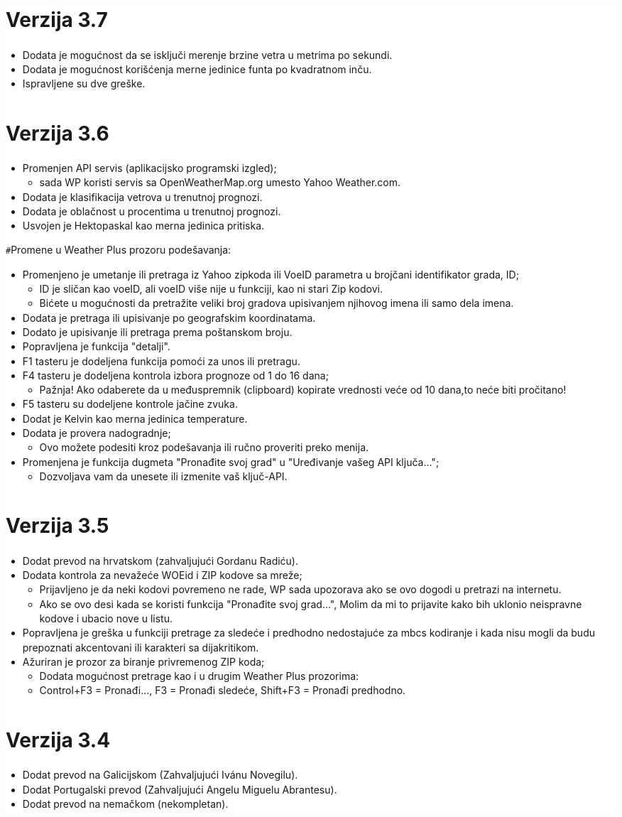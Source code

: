 # Verzija 3.7 #
* Dodata je mogućnost da se isključi merenje brzine vetra u metrima po sekundi.
* Dodata je mogućnost korišćenja merne jedinice funta po kvadratnom inču.
* Ispravljene su dve greške.

# Verzija 3.6 #
* Promenjen API servis (aplikacijsko programski izgled);
	* sada WP koristi servis sa  OpenWeatherMap.org umesto Yahoo Weather.com.
* Dodata je klasifikacija vetrova u trenutnoj prognozi.
* Dodata je oblačnost u procentima u trenutnoj prognozi.
* Usvojen je Hektopaskal kao merna jedinica pritiska.

`#`Promene u Weather Plus prozoru podešavanja:

* Promenjeno je umetanje ili pretraga iz Yahoo zipkoda ili VoeID parametra u brojčani identifikator grada, ID;
	* ID je sličan kao voeID, ali voeID više nije u funkciji, kao ni stari Zip kodovi.
	* Bićete u mogućnosti da pretražite veliki broj gradova upisivanjem njihovog imena ili samo dela imena.
* Dodata je pretraga ili upisivanje po geografskim koordinatama.
* Dodato je upisivanje ili pretraga prema poštanskom broju.
* Popravljena je funkcija "detalji".
* F1 tasteru je dodeljena funkcija pomoći za unos  ili pretragu.
* F4 tasteru je dodeljena kontrola izbora prognoze od 1 do 16 dana;
	* Pažnja! Ako odaberete da u međuspremnik (clipboard) kopirate vrednosti veće od 10 dana,to neće biti pročitano!
* F5 tasteru su dodeljene kontrole jačine zvuka.
* Dodat je Kelvin kao merna jedinica temperature.
* Dodata je provera nadogradnje;
	* Ovo možete podesiti kroz podešavanja ili ručno proveriti preko menija.
* Promenjena je funkcija dugmeta "Pronađite svoj grad" u "Uređivanje vašeg API ključa...";
	* Dozvoljava vam da unesete ili izmenite vaš ključ-API.

# Verzija 3.5 #
* Dodat prevod na hrvatskom (zahvaljujući Gordanu Radiću).
* Dodata kontrola za nevažeće WOEid i ZIP kodove sa mreže;
	* Prijavljeno je da neki kodovi povremeno ne rade, WP sada upozorava ako se ovo dogodi u pretrazi na internetu.
	* Ako se ovo desi kada se koristi funkcija "Pronađite svoj grad...", Molim da mi to prijavite kako bih uklonio neispravne kodove i ubacio nove u listu.
* Popravljena je greška u funkciji pretrage za sledeće i predhodno nedostajuće za mbcs kodiranje i kada nisu mogli da budu prepoznati akcentovani ili karakteri sa dijakritikom.
* Ažuriran je prozor za biranje privremenog ZIP koda;
	* Dodata mogućnost pretrage kao i u drugim Weather Plus prozorima:
	* Control+F3 = Pronađi..., F3 = Pronađi sledeće, Shift+F3 = Pronađi predhodno.

# Verzija 3.4 #
* Dodat prevod na Galicijskom (Zahvaljujući Ivánu Novegilu).
* Dodat Portugalski prevod (Zahvaljujući Angelu Miguelu Abrantesu).
* Dodat prevod na nemačkom (nekompletan).
